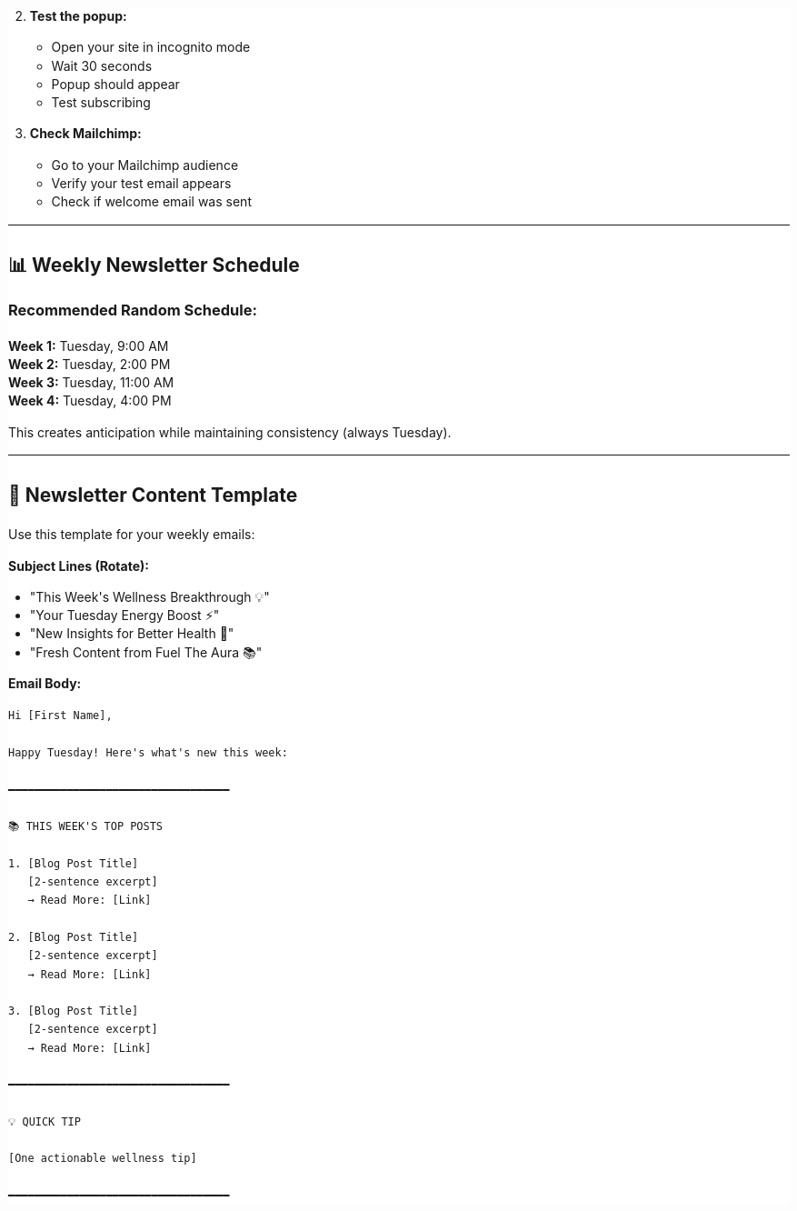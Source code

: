 2. **Test the popup:**
   - Open your site in incognito mode
   - Wait 30 seconds
   - Popup should appear
   - Test subscribing

3. **Check Mailchimp:**
   - Go to your Mailchimp audience
   - Verify your test email appears
   - Check if welcome email was sent

---

## 📊 Weekly Newsletter Schedule

### Recommended Random Schedule:

**Week 1:** Tuesday, 9:00 AM  
**Week 2:** Tuesday, 2:00 PM  
**Week 3:** Tuesday, 11:00 AM  
**Week 4:** Tuesday, 4:00 PM  

This creates anticipation while maintaining consistency (always Tuesday).

---

## 📧 Newsletter Content Template

Use this template for your weekly emails:

**Subject Lines (Rotate):**
- "This Week's Wellness Breakthrough 💡"
- "Your Tuesday Energy Boost ⚡"
- "New Insights for Better Health 🌟"
- "Fresh Content from Fuel The Aura 📚"

**Email Body:**
```
Hi [First Name],

Happy Tuesday! Here's what's new this week:

━━━━━━━━━━━━━━━━━━━━━━━━━━━━━━━━━━

📚 THIS WEEK'S TOP POSTS

1. [Blog Post Title]
   [2-sentence excerpt]
   → Read More: [Link]

2. [Blog Post Title]
   [2-sentence excerpt]
   → Read More: [Link]

3. [Blog Post Title]
   [2-sentence excerpt]
   → Read More: [Link]

━━━━━━━━━━━━━━━━━━━━━━━━━━━━━━━━━━

💡 QUICK TIP

[One actionable wellness tip]

━━━━━━━━━━━━━━━━━━━━━━━━━━━━━━━━━━
```